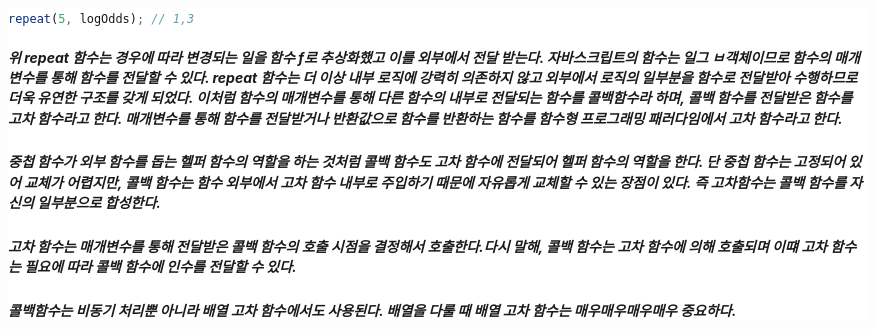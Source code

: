 ```js
repeat(5, logOdds); // 1,3
```

##### 위 repeat 함수는 경우에 따라 변경되는 일을 함수 f로 추상화했고 이를 외부에서 전달 받는다. 자바스크립트의 함수는 일그 ㅂ객체이므로 함수의 매개변수를 통해 함수를 전달할 수 있다. repeat 함수는 더 이상 내부 로직에 강력히 의존하지 않고 외부에서 로직의 일부분을 함수로 전달받아 수행하므로 더욱 유연한 구조를 갖게 되었다. 이처럼 함수의 매개변수를 통해 다른 함수의 내부로 전달되는 함수를 콜백함수라 하며, 콜백 함수를 전달받은 함수를 고차 함수라고 한다. 매개변수를 통해 함수를 전달받거나 반환값으로 함수를 반환하는 함수를 함수형 프로그래밍 패러다임에서 고차 함수라고 한다.

##### 중첩 함수가 외부 함수를 돕는 헬퍼 함수의 역할을 하는 것처럼 콜백 함수도 고차 함수에 전달되어 헬퍼 함수의 역할을 한다. 단 중첩 함수는 고정되어 있어 교체가 어렵지만, 콜백 함수는 함수 외부에서 고차 함수 내부로 주입하기 때문에 자유롭게 교체할 수 있는 장점이 있다. 즉 고차함수는 콜백 함수를 자신의 일부분으로 합성한다.

##### 고차 함수는 매개변수를 통해 전달받은 콜백 함수의 호출 시점을 결정해서 호출한다.다시 말해, 콜백 함수는 고차 함수에 의해 호출되며 이떄 고차 함수는 필요에 따라 콜백 함수에 인수를 전달할 수 있다.

##### 콜백함수는 비동기 처리뿐 아니라 배열 고차 함수에서도 사용된다. 배열을 다룰 때 배열 고차 함수는 매우매우매우매우 중요하다.
